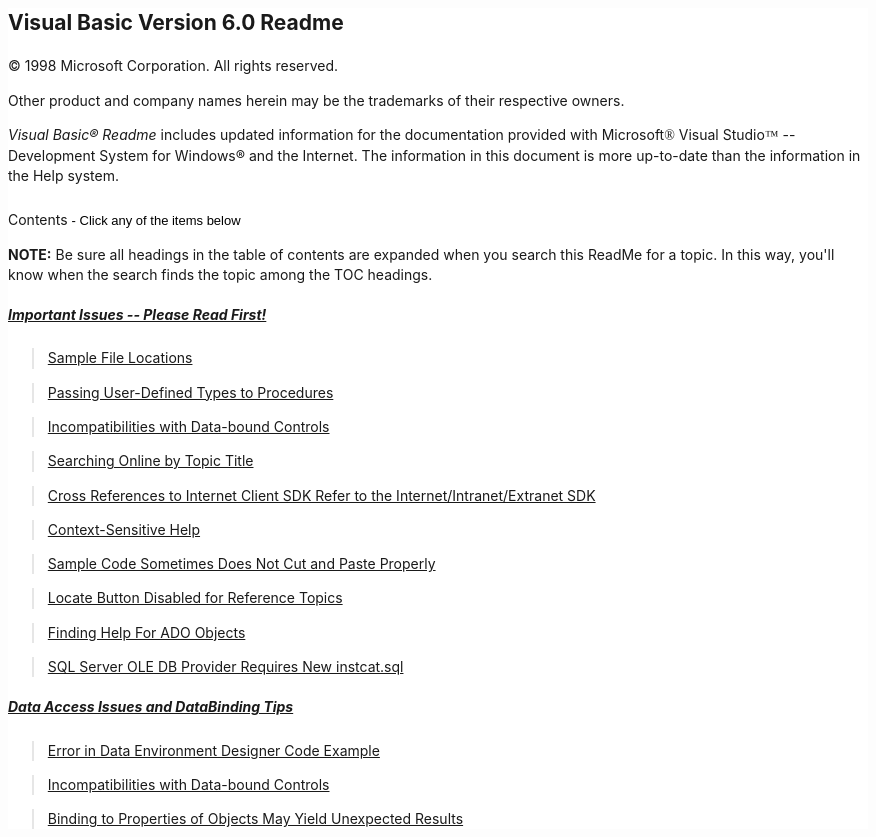 <script language="JSCRIPT">function checkExpand( ) { if ("" != event.srcElement.id) { var ch = event.srcElement.id + "Child"; var el = document.all[ch]; if (null != el) { el.style.display = "none" == el.style.display ? "" : "none"; if (el.style.display != "none") event.returnValue=false; } } }</script>

## Visual Basic Version 6.0 Readme

© 1998 Microsoft Corporation. All rights reserved.

Other product and company names herein may be the trademarks of their respective owners.

_Visual Basic® Readme_ includes updated information for the documentation provided with Microsoft<font face="Symbol"><span style="font-family:Symbol">®</span></font> Visual Studio<font face="Symbol"><span style="font-family:Symbol">™</span></font> -- Development System for Windows® and the Internet. The information in this document is more up-to-date than the information in the Help system.

### 

Contents <font size="2" face="Verdana,Arial,Helvetica" color="#000000">- Click any of the items below</font>

**NOTE:** Be sure all headings in the table of contents are expanded when you search this ReadMe for a topic. In this way, you'll know when the search finds the topic among the TOC headings.

##### [Important Issues -- Please Read First!](# "Click to expand or collapse.")

<div id="CriticalIssuesChild">

> [Sample File Locations](#Samples1)

> [Passing User-Defined Types to Procedures](#Critical1)

> [Incompatibilities with Data-bound Controls](#DataBind2)

> [Searching Online by Topic Title](#Critical2)

> [Cross References to Internet Client SDK Refer to the Internet/Intranet/Extranet SDK](#Critical3)

> [Context-Sensitive Help](#Critical4)

> [Sample Code Sometimes Does Not Cut and Paste Properly](#Critical5)

> [Locate Button Disabled for Reference Topics](#Critical6)

> [Finding Help For ADO Objects](#DataBind7)

> [SQL Server OLE DB Provider Requires New instcat.sql](#DataBind8)

</div>

##### [Data Access Issues and DataBinding Tips](# "Click to expand or collapse.")

<div id="DataBindIssuesChild">

> [Error in Data Environment Designer Code Example](#DataBind1)

> [Incompatibilities with Data-bound Controls](#DataBind2)

> [Binding to Properties of Objects May Yield Unexpected Results](#DataBind3)

